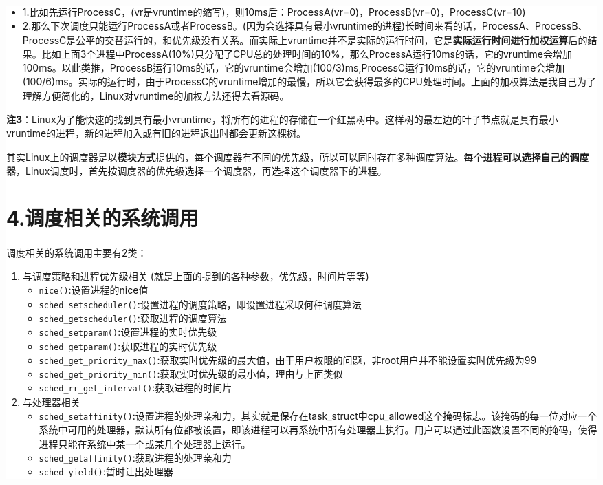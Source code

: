 * 1.比如先运行ProcessC，(vr是vruntime的缩写)，则10ms后：ProcessA(vr=0)，ProcessB(vr=0)，ProcessC(vr=10)
* 2.那么下次调度只能运行ProcessA或者ProcessB。(因为会选择具有最小vruntime的进程)长时间来看的话，ProcessA、ProcessB、ProcessC是公平的交替运行的，和优先级没有关系。而实际上vruntime并不是实际的运行时间，它是**实际运行时间进行加权运算**后的结果。比如上面3个进程中ProcessA(10%)只分配了CPU总的处理时间的10%，那么ProcessA运行10ms的话，它的vruntime会增加100ms。以此类推，ProcessB运行10ms的话，它的vruntime会增加(100/3)ms,ProcessC运行10ms的话，它的vruntime会增加(100/6)ms。实际的运行时，由于ProcessC的vruntime增加的最慢，所以它会获得最多的CPU处理时间。上面的加权算法是我自己为了理解方便简化的，Linux对vruntime的加权方法还得去看源码。

**注3**：Linux为了能快速的找到具有最小vruntime，将所有的进程的存储在一个红黑树中。这样树的最左边的叶子节点就是具有最小vruntime的进程，新的进程加入或有旧的进程退出时都会更新这棵树。

其实Linux上的调度器是以**模块方式**提供的，每个调度器有不同的优先级，所以可以同时存在多种调度算法。每个**进程可以选择自己的调度器**，Linux调度时，首先按调度器的优先级选择一个调度器，再选择这个调度器下的进程。

# 4.调度相关的系统调用

调度相关的系统调用主要有2类：

1. 与调度策略和进程优先级相关 (就是上面的提到的各种参数，优先级，时间片等等) 
	* `nice()`:设置进程的nice值
	* `sched_setscheduler()`:设置进程的调度策略，即设置进程采取何种调度算法
	* `sched_getscheduler()`:获取进程的调度算法
	* `sched_setparam()`:设置进程的实时优先级
	* `sched_getparam()`:获取进程的实时优先级
	* `sched_get_priority_max()`:获取实时优先级的最大值，由于用户权限的问题，非root用户并不能设置实时优先级为99
	* `sched_get_priority_min()`:获取实时优先级的最小值，理由与上面类似
	* `sched_rr_get_interval()`:获取进程的时间片
2. 与处理器相关
	* `sched_setaffinity()`:设置进程的处理亲和力，其实就是保存在task_struct中cpu_allowed这个掩码标志。该掩码的每一位对应一个系统中可用的处理器，默认所有位都被设置，即该进程可以再系统中所有处理器上执行。用户可以通过此函数设置不同的掩码，使得进程只能在系统中某一个或某几个处理器上运行。
	* `sched_getaffinity()`:获取进程的处理亲和力
	* `sched_yield()`:暂时让出处理器


